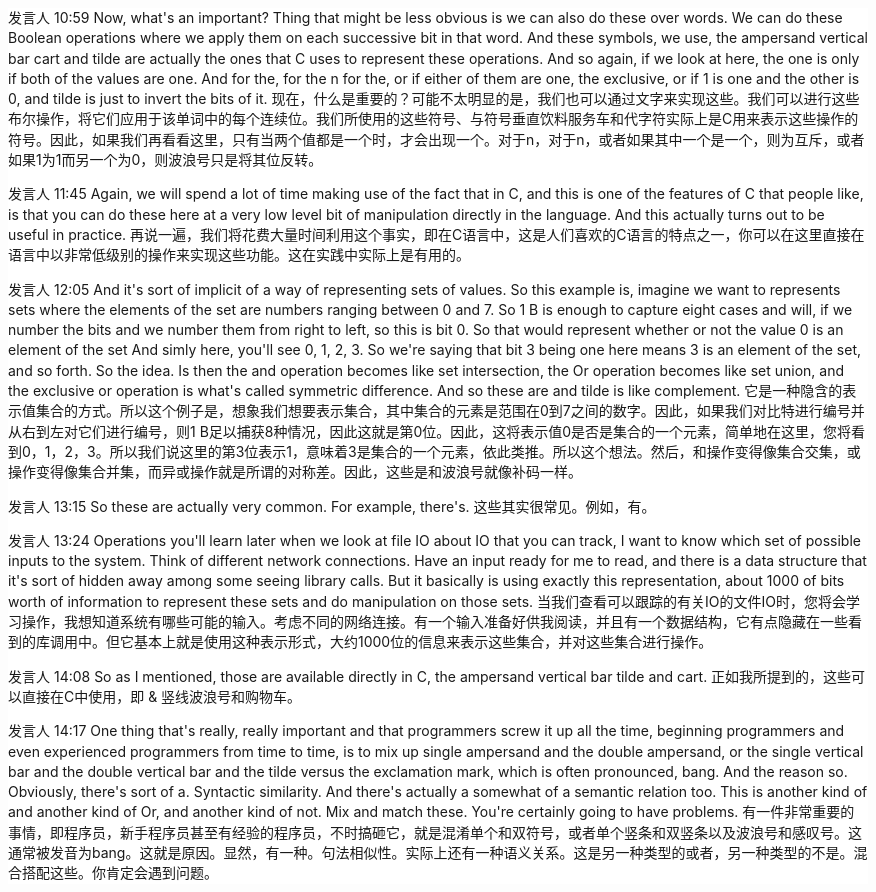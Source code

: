 发言人   10:59
Now, what's an important? Thing that might be less obvious is we can also do these over words. We can do these Boolean operations where we apply them on each successive bit in that word. And these symbols, we use, the ampersand vertical bar cart and tilde are actually the ones that C uses to represent these operations. And so again, if we look at here, the one is only if both of the values are one. And for the, for the n for the, or if either of them are one, the exclusive, or if 1 is one and the other is 0, and tilde is just to invert the bits of it. 
现在，什么是重要的？可能不太明显的是，我们也可以通过文字来实现这些。我们可以进行这些布尔操作，将它们应用于该单词中的每个连续位。我们所使用的这些符号、与符号垂直饮料服务车和代字符实际上是C用来表示这些操作的符号。因此，如果我们再看看这里，只有当两个值都是一个时，才会出现一个。对于n，对于n，或者如果其中一个是一个，则为互斥，或者如果1为1而另一个为0，则波浪号只是将其位反转。


发言人   11:45
Again, we will spend a lot of time making use of the fact that in C, and this is one of the features of C that people like, is that you can do these here at a very low level bit of manipulation directly in the language. And this actually turns out to be useful in practice. 
再说一遍，我们将花费大量时间利用这个事实，即在C语言中，这是人们喜欢的C语言的特点之一，你可以在这里直接在语言中以非常低级别的操作来实现这些功能。这在实践中实际上是有用的。


发言人   12:05
And it's sort of implicit of a way of representing sets of values. So this example is, imagine we want to represents sets where the elements of the set are numbers ranging between 0 and 7. So 1 B is enough to capture eight cases and will, if we number the bits and we number them from right to left, so this is bit 0. So that would represent whether or not the value 0 is an element of the set And simly here, you'll see 0, 1, 2, 3. So we're saying that bit 3 being one here means 3 is an element of the set, and so forth. So the idea. Is then the and operation becomes like set intersection, the Or operation becomes like set union, and the exclusive or operation is what's called symmetric difference. And so these are and tilde is like complement. 
它是一种隐含的表示值集合的方式。所以这个例子是，想象我们想要表示集合，其中集合的元素是范围在0到7之间的数字。因此，如果我们对比特进行编号并从右到左对它们进行编号，则1 B足以捕获8种情况，因此这就是第0位。因此，这将表示值0是否是集合的一个元素，简单地在这里，您将看到0，1，2，3。所以我们说这里的第3位表示1，意味着3是集合的一个元素，依此类推。所以这个想法。然后，和操作变得像集合交集，或操作变得像集合并集，而异或操作就是所谓的对称差。因此，这些是和波浪号就像补码一样。

发言人   13:15
So these are actually very common. For example, there's. 
这些其实很常见。例如，有。

发言人   13:24
Operations you'll learn later when we look at file IO about IO that you can track, I want to know which set of possible inputs to the system. Think of different network connections. Have an input ready for me to read, and there is a data structure that it's sort of hidden away among some seeing library calls. But it basically is using exactly this representation, about 1000 of bits worth of information to represent these sets and do manipulation on those sets. 
当我们查看可以跟踪的有关IO的文件IO时，您将会学习操作，我想知道系统有哪些可能的输入。考虑不同的网络连接。有一个输入准备好供我阅读，并且有一个数据结构，它有点隐藏在一些看到的库调用中。但它基本上就是使用这种表示形式，大约1000位的信息来表示这些集合，并对这些集合进行操作。

发言人   14:08
So as I mentioned, those are available directly in C, the ampersand vertical bar tilde and cart. 
正如我所提到的，这些可以直接在C中使用，即 & 竖线波浪号和购物车。


发言人   14:17
One thing that's really, really important and that programmers screw it up all the time, beginning programmers and even experienced programmers from time to time, is to mix up single ampersand and the double ampersand, or the single vertical bar and the double vertical bar and the tilde versus the exclamation mark, which is often pronounced, bang. And the reason so. Obviously, there's sort of a. Syntactic similarity. And there's actually a somewhat of a semantic relation too. This is another kind of and another kind of Or, and another kind of not. Mix and match these. You're certainly going to have problems. 
有一件非常重要的事情，即程序员，新手程序员甚至有经验的程序员，不时搞砸它，就是混淆单个和双符号，或者单个竖条和双竖条以及波浪号和感叹号。这通常被发音为bang。这就是原因。显然，有一种。句法相似性。实际上还有一种语义关系。这是另一种类型的或者，另一种类型的不是。混合搭配这些。你肯定会遇到问题。
